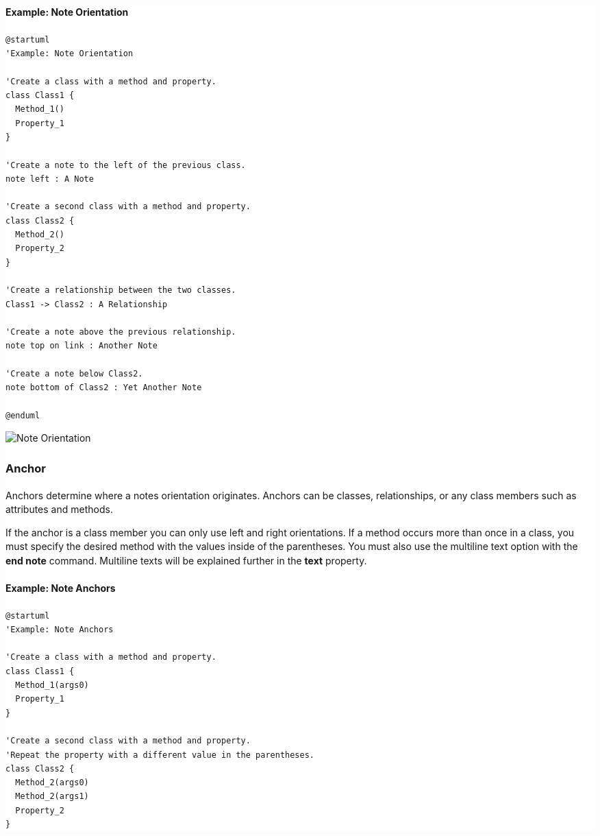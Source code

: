 #### Example: Note Orientation

```
@startuml
'Example: Note Orientation

'Create a class with a method and property.
class Class1 {
  Method_1()
  Property_1
}

'Create a note to the left of the previous class.
note left : A Note

'Create a second class with a method and property.
class Class2 {
  Method_2()
  Property_2
}

'Create a relationship between the two classes.
Class1 -> Class2 : A Relationship

'Create a note above the previous relationship.
note top on link : Another Note

'Create a note below Class2.
note bottom of Class2 : Yet Another Note

@enduml
```

![Note Orientation](<../../../../../.gitbook/assets/Notes02\_orientation (1).png>)

### Anchor

Anchors determine where a notes orientation originates. Anchors can be classes, relationships, or any class members such as attributes and methods.&#x20;

If the anchor is a class member you can only use left and right orientations. If a method occurs more than once in a class, you must specify the desired method with the values inside of the parentheses. You must also use the multiline text option with the **end note** command. Multiline texts will be explained further in the **text** property.

#### Example: Note Anchors

```
@startuml
'Example: Note Anchors

'Create a class with a method and property.
class Class1 {
  Method_1(args0)
  Property_1
}

'Create a second class with a method and property.
'Repeat the property with a different value in the parentheses.
class Class2 {
  Method_2(args0)
  Method_2(args1)
  Property_2
}

```